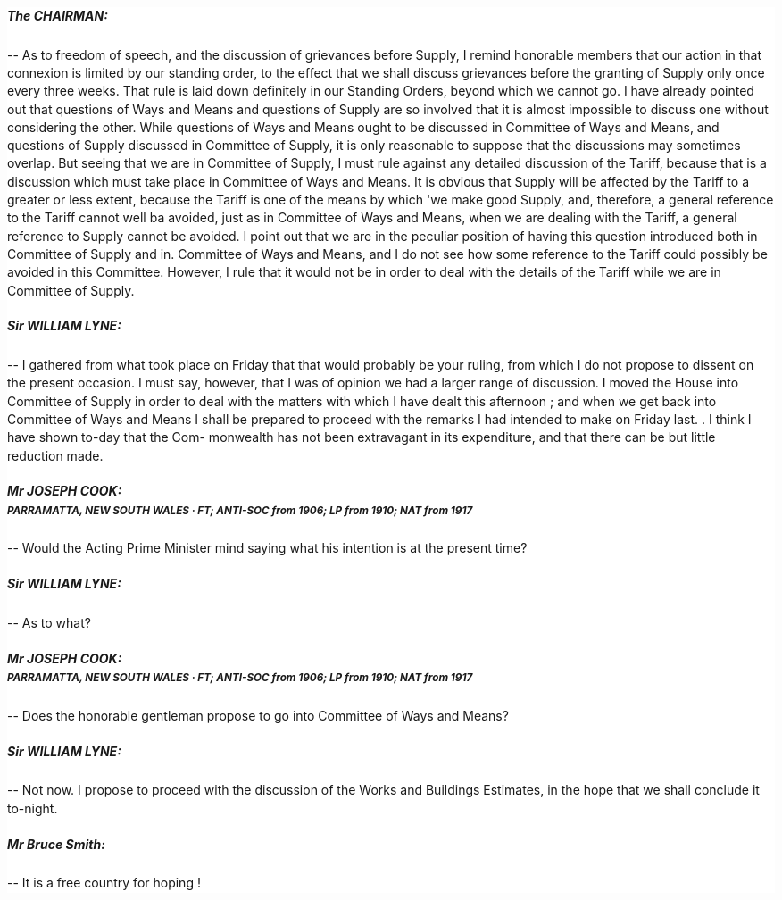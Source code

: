 ##### The CHAIRMAN:

-- As to freedom of speech, and the discussion of grievances before Supply, I remind honorable members that our action in that connexion is limited by our standing order, to the effect that we shall discuss grievances before the granting of Supply only once every three weeks. That rule is laid down definitely in our Standing Orders, beyond which we cannot go. I have already pointed out that questions of Ways and Means and questions of Supply are so involved that it is almost impossible to discuss one without considering the other. While questions of Ways and Means ought to be discussed in Committee of Ways and Means, and questions of Supply discussed in Committee of Supply, it is only reasonable to suppose that the discussions may sometimes overlap. But seeing that we are in Committee of Supply, I must rule against any detailed discussion of the Tariff, because that is a discussion which must take place in Committee of Ways and Means. It is obvious that Supply will be affected by the Tariff to a greater or less extent, because the Tariff is one of the  means by which 'we make good Supply, and, therefore, a general reference to the Tariff cannot well ba avoided, just as in Committee of Ways and Means, when we are dealing with the Tariff, a general reference to Supply cannot be avoided. I point out that we are in the peculiar position of having this question introduced both in Committee of Supply and in. Committee of Ways and Means, and I do not see how some reference to the Tariff could possibly be avoided in this Committee.  However, I rule that it would not be in order to deal with the details of the Tariff while we are in Committee of Supply. 

##### Sir WILLIAM LYNE:

-- I gathered from what took place on Friday that that would probably be your ruling, from which I do not propose to dissent on the present occasion. I must say, however, that I was of opinion we had a larger range of discussion. I moved the House into Committee of Supply in order to deal with the matters with which I have dealt this afternoon ; and when we get back into Committee of Ways and Means I shall be prepared to proceed with the remarks I had intended to make on Friday last. . I think I have shown to-day that the Com- monwealth has not been extravagant in its expenditure, and that there can be but little reduction made. 

##### Mr JOSEPH COOK:<br><small class="text-muted">PARRAMATTA, NEW SOUTH WALES &middot; FT; ANTI-SOC from 1906; LP from 1910; NAT from 1917</small>

--  Would the Acting Prime Minister mind saying what his intention is at the present time? 

##### Sir WILLIAM LYNE:

-- As to what? 

##### Mr JOSEPH COOK:<br><small class="text-muted">PARRAMATTA, NEW SOUTH WALES &middot; FT; ANTI-SOC from 1906; LP from 1910; NAT from 1917</small>

--  Does the honorable gentleman propose to go into Committee of Ways and Means? 

##### Sir WILLIAM LYNE:

-- Not now. I propose to proceed with the discussion of the Works and Buildings Estimates, in the hope that we shall conclude it to-night. 

##### Mr Bruce Smith:

--  It is a free country for hoping ! 
